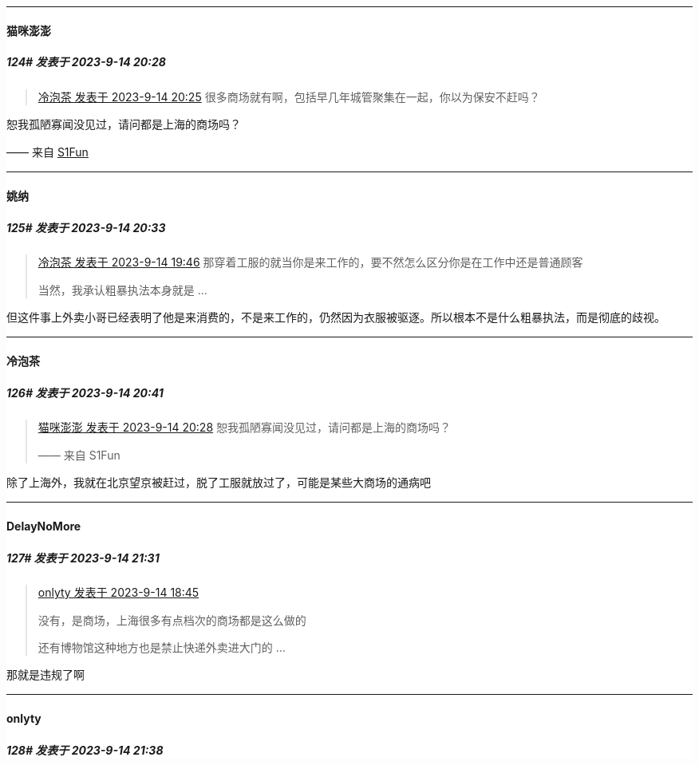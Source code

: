 *****

####  猫咪澎澎  
##### 124#       发表于 2023-9-14 20:28

<blockquote><a href="httphttps://bbs.saraba1st.com/2b/forum.php?mod=redirect&amp;goto=findpost&amp;pid=62406827&amp;ptid=2152695" target="_blank">冷泡茶 发表于 2023-9-14 20:25</a>
很多商场就有啊，包括早几年城管聚集在一起，你以为保安不赶吗？</blockquote>
恕我孤陋寡闻没见过，请问都是上海的商场吗？

—— 来自 [S1Fun](https://s1fun.koalcat.com)

*****

####  姚纳  
##### 125#       发表于 2023-9-14 20:33

<blockquote><a href="httphttps://bbs.saraba1st.com/2b/forum.php?mod=redirect&amp;goto=findpost&amp;pid=62406409&amp;ptid=2152695" target="_blank">冷泡茶 发表于 2023-9-14 19:46</a>
那穿着工服的就当你是来工作的，要不然怎么区分你是在工作中还是普通顾客

当然，我承认粗暴执法本身就是 ...</blockquote>
但这件事上外卖小哥已经表明了他是来消费的，不是来工作的，仍然因为衣服被驱逐。所以根本不是什么粗暴执法，而是彻底的歧视。


*****

####  冷泡茶  
##### 126#       发表于 2023-9-14 20:41

<blockquote><a href="httphttps://bbs.saraba1st.com/2b/forum.php?mod=redirect&amp;goto=findpost&amp;pid=62406860&amp;ptid=2152695" target="_blank">猫咪澎澎 发表于 2023-9-14 20:28</a>
恕我孤陋寡闻没见过，请问都是上海的商场吗？

—— 来自 S1Fun</blockquote>
除了上海外，我就在北京望京被赶过，脱了工服就放过了，可能是某些大商场的通病吧


*****

####  DelayNoMore  
##### 127#       发表于 2023-9-14 21:31

<blockquote><a href="httphttps://bbs.saraba1st.com/2b/forum.php?mod=redirect&amp;goto=findpost&amp;pid=62405756&amp;ptid=2152695" target="_blank">onlyty 发表于 2023-9-14 18:45</a>

没有，是商场，上海很多有点档次的商场都是这么做的

 还有博物馆这种地方也是禁止快递外卖进大门的 ...</blockquote>
那就是违规了啊


*****

####  onlyty  
##### 128#       发表于 2023-9-14 21:38
